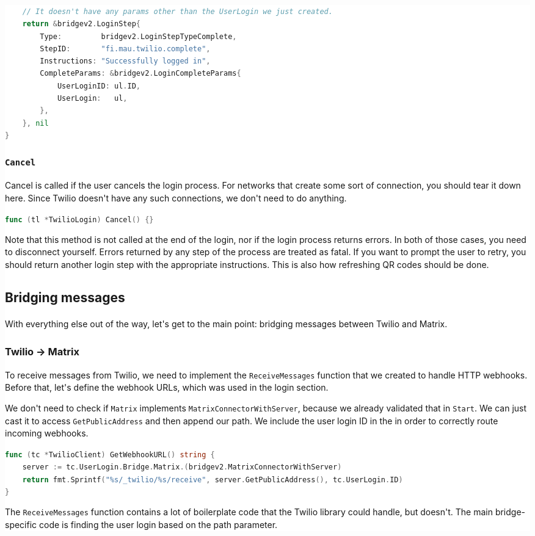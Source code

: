 ```go
	// It doesn't have any params other than the UserLogin we just created.
	return &bridgev2.LoginStep{
		Type:         bridgev2.LoginStepTypeComplete,
		StepID:       "fi.mau.twilio.complete",
		Instructions: "Successfully logged in",
		CompleteParams: &bridgev2.LoginCompleteParams{
			UserLoginID: ul.ID,
			UserLogin:   ul,
		},
	}, nil
}
```

### `Cancel`
Cancel is called if the user cancels the login process. For networks that create
some sort of connection, you should tear it down here. Since Twilio doesn't have
any such connections, we don't need to do anything.

```go
func (tl *TwilioLogin) Cancel() {}
```

Note that this method is not called at the end of the login, nor if the login
process returns errors. In both of those cases, you need to disconnect yourself.
Errors returned by any step of the process are treated as fatal. If you want to
prompt the user to retry, you should return another login step with the
appropriate instructions. This is also how refreshing QR codes should be done.

## Bridging messages
With everything else out of the way, let's get to the main point: bridging
messages between Twilio and Matrix.

### Twilio → Matrix
To receive messages from Twilio, we need to implement the `ReceiveMessages`
function that we created to handle HTTP webhooks. Before that, let's define the
webhook URLs, which was used in the login section.

We don't need to check if `Matrix` implements `MatrixConnectorWithServer`,
because we already validated that in `Start`. We can just cast it to access
`GetPublicAddress` and then append our path. We include the user login ID in the
in order to correctly route incoming webhooks.

```go
func (tc *TwilioClient) GetWebhookURL() string {
	server := tc.UserLogin.Bridge.Matrix.(bridgev2.MatrixConnectorWithServer)
	return fmt.Sprintf("%s/_twilio/%s/receive", server.GetPublicAddress(), tc.UserLogin.ID)
}
```

The `ReceiveMessages` function contains a lot of boilerplate code that the
Twilio library could handle, but doesn't. The main bridge-specific code is
finding the user login based on the path parameter.
